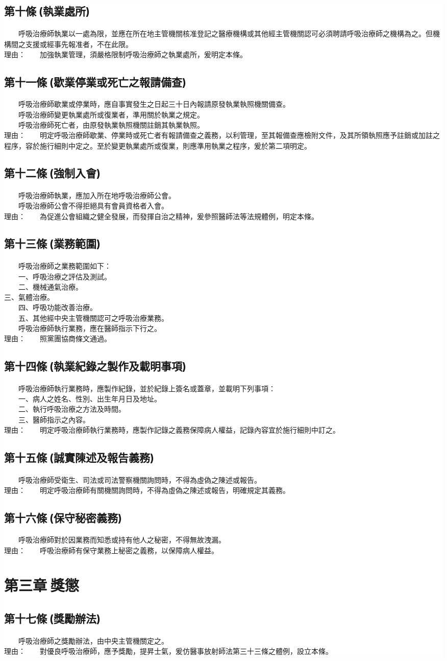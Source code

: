 第十條 (執業處所)
-----------------
　　呼吸治療師執業以一處為限，並應在所在地主管機關核准登記之醫療機構或其他經主管機關認可必須聘請呼吸治療師之機構為之。但機構間之支援或經事先報准者，不在此限。  
理由：　　加強執業管理，須嚴格限制呼吸治療師之執業處所，爰明定本條。

第十一條 (歇業停業或死亡之報請備查)
-----------------------------------
　　呼吸治療師歇業或停業時，應自事實發生之日起三十日內報請原發執業執照機關備查。  
　　呼吸治療師變更執業處所或復業者，準用關於執業之規定。  
　　呼吸治療師死亡者，由原發執業執照機關註銷其執業執照。  
理由：　　明定呼吸治療師歇業、停業時或死亡者有報請備查之義務，以利管理，至其報備查應檢附文件，及其所領執照應予註銷或加註之程序，容於施行細則中定之。至於變更執業處所或復業，則應準用執業之程序，爰於第二項明定。

第十二條 (強制入會)
-------------------
　　呼吸治療師執業，應加入所在地呼吸治療師公會。  
　　呼吸治療師公會不得拒絕具有會員資格者入會。  
理由：　　為促進公會組織之健全發展，而發揮自治之精神，爰參照醫師法等法規體例，明定本條。

第十三條 (業務範圍)
-------------------
　　呼吸治療師之業務範圍如下：  
　　一、呼吸治療之評估及測試。  
　　二、機械通氣治療。  
三、氣體治療。  
　　四、呼吸功能改善治療。  
　　五、其他經中央主管機關認可之呼吸治療業務。  
　　呼吸治療師執行業務，應在醫師指示下行之。  
理由：　　照黨團協商條文通過。

第十四條 (執業紀錄之製作及載明事項)
-----------------------------------
　　呼吸治療師執行業務時，應製作紀錄，並於紀錄上簽名或蓋章，並載明下列事項：  
　　一、病人之姓名、性別、出生年月日及地址。  
　　二、執行呼吸治療之方法及時間。  
　　三、醫師指示之內容。  
理由：　　明定呼吸治療師執行業務時，應製作記錄之義務保障病人權益，記錄內容宜於施行細則中訂之。

第十五條 (誠實陳述及報告義務)
-----------------------------
　　呼吸治療師受衛生、司法或司法警察機關詢問時，不得為虛偽之陳述或報告。  
理由：　　明定呼吸治療師有關機關詢問時，不得為虛偽之陳述或報告，明確規定其義務。

第十六條 (保守秘密義務)
-----------------------
　　呼吸治療師對於因業務而知悉或持有他人之秘密，不得無故洩漏。  
理由：　　呼吸治療師有保守業務上秘密之義務，以保障病人權益。

第三章  獎懲
============
第十七條 (獎勵辦法)
-------------------
　　呼吸治療師之獎勵辦法，由中央主管機關定之。  
理由：　　對優良呼吸治療師，應予獎勵，提昇士氣，爰仿醫事放射師法第三十三條之體例，設立本條。
